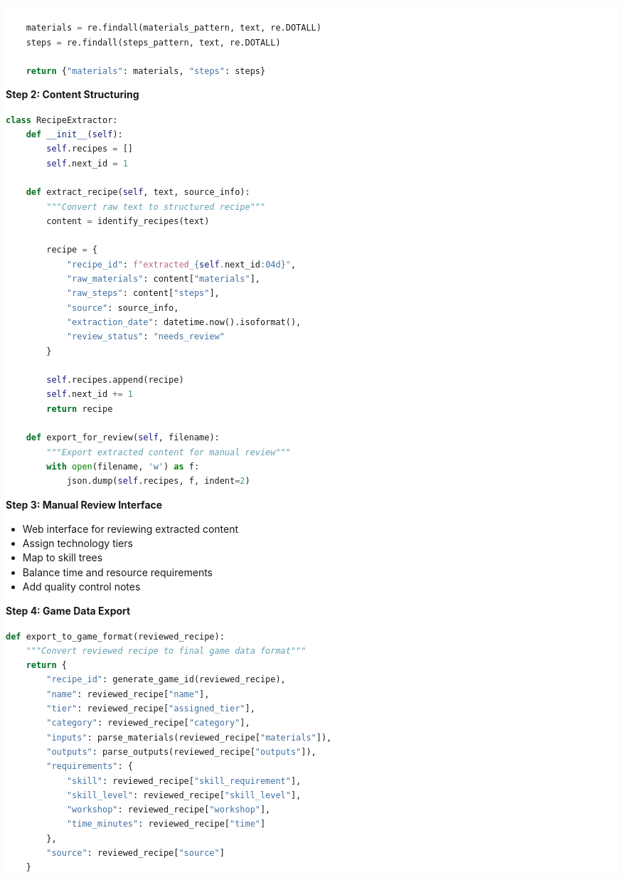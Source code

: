 ```python
    
    materials = re.findall(materials_pattern, text, re.DOTALL)
    steps = re.findall(steps_pattern, text, re.DOTALL)
    
    return {"materials": materials, "steps": steps}
```

**Step 2: Content Structuring**
```python
class RecipeExtractor:
    def __init__(self):
        self.recipes = []
        self.next_id = 1
    
    def extract_recipe(self, text, source_info):
        """Convert raw text to structured recipe"""
        content = identify_recipes(text)
        
        recipe = {
            "recipe_id": f"extracted_{self.next_id:04d}",
            "raw_materials": content["materials"],
            "raw_steps": content["steps"],
            "source": source_info,
            "extraction_date": datetime.now().isoformat(),
            "review_status": "needs_review"
        }
        
        self.recipes.append(recipe)
        self.next_id += 1
        return recipe
    
    def export_for_review(self, filename):
        """Export extracted content for manual review"""
        with open(filename, 'w') as f:
            json.dump(self.recipes, f, indent=2)
```

**Step 3: Manual Review Interface**
- Web interface for reviewing extracted content
- Assign technology tiers
- Map to skill trees
- Balance time and resource requirements
- Add quality control notes

**Step 4: Game Data Export**
```python
def export_to_game_format(reviewed_recipe):
    """Convert reviewed recipe to final game data format"""
    return {
        "recipe_id": generate_game_id(reviewed_recipe),
        "name": reviewed_recipe["name"],
        "tier": reviewed_recipe["assigned_tier"],
        "category": reviewed_recipe["category"],
        "inputs": parse_materials(reviewed_recipe["materials"]),
        "outputs": parse_outputs(reviewed_recipe["outputs"]),
        "requirements": {
            "skill": reviewed_recipe["skill_requirement"],
            "skill_level": reviewed_recipe["skill_level"],
            "workshop": reviewed_recipe["workshop"],
            "time_minutes": reviewed_recipe["time"]
        },
        "source": reviewed_recipe["source"]
    }
```
